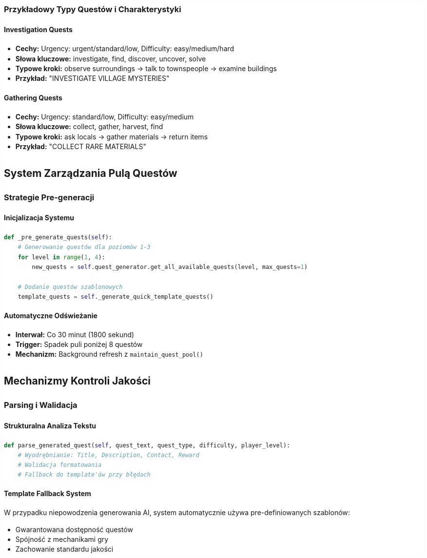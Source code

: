 ### Przykładowy Typy Questów i Charakterystyki

#### **Investigation Quests**
- **Cechy:** Urgency: urgent/standard/low, Difficulty: easy/medium/hard  
- **Słowa kluczowe:** investigate, find, discover, uncover, solve
- **Typowe kroki:** observe surroundings → talk to townspeople → examine buildings
- **Przykład:** "INVESTIGATE VILLAGE MYSTERIES"

#### **Gathering Quests**
- **Cechy:** Urgency: standard/low, Difficulty: easy/medium
- **Słowa kluczowe:** collect, gather, harvest, find
- **Typowe kroki:** ask locals → gather materials → return items
- **Przykład:** "COLLECT RARE MATERIALS"


## System Zarządzania Pulą Questów

### Strategie Pre-generacji

#### **Inicjalizacja Systemu**
```python
def _pre_generate_quests(self):
    # Generowanie questów dla poziomów 1-3
    for level in range(1, 4):
        new_quests = self.quest_generator.get_all_available_quests(level, max_quests=1)
    
    # Dodanie questów szablonowych
    template_quests = self._generate_quick_template_quests()
```

#### **Automatyczne Odświeżanie**
- **Interwał:** Co 30 minut (1800 sekund)
- **Trigger:** Spadek puli poniżej 8 questów
- **Mechanizm:** Background refresh z `maintain_quest_pool()`

## Mechanizmy Kontroli Jakości

### Parsing i Walidacja

#### **Strukturalna Analiza Tekstu**
```python
def parse_generated_quest(self, quest_text, quest_type, difficulty, player_level):
    # Wyodrębnianie: Title, Description, Contact, Reward
    # Walidacja formatowania
    # Fallback do template'ów przy błędach
```

#### **Template Fallback System**
W przypadku niepowodzenia generowania AI, system automatycznie używa pre-definiowanych szablonów:
- Gwarantowana dostępność questów
- Spójność z mechanikami gry
- Zachowanie standardu jakości
